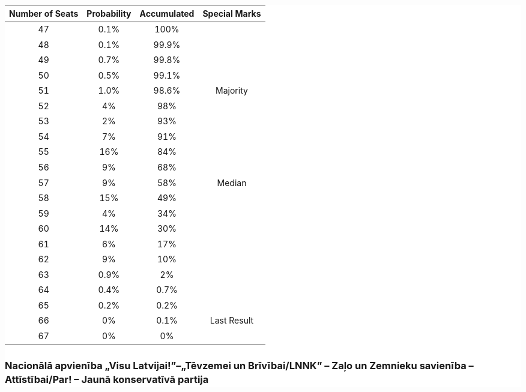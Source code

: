 | Number of Seats | Probability | Accumulated | Special Marks |
|:---------------:|:-----------:|:-----------:|:-------------:|
| 47 | 0.1% | 100% |  |
| 48 | 0.1% | 99.9% |  |
| 49 | 0.7% | 99.8% |  |
| 50 | 0.5% | 99.1% |  |
| 51 | 1.0% | 98.6% | Majority |
| 52 | 4% | 98% |  |
| 53 | 2% | 93% |  |
| 54 | 7% | 91% |  |
| 55 | 16% | 84% |  |
| 56 | 9% | 68% |  |
| 57 | 9% | 58% | Median |
| 58 | 15% | 49% |  |
| 59 | 4% | 34% |  |
| 60 | 14% | 30% |  |
| 61 | 6% | 17% |  |
| 62 | 9% | 10% |  |
| 63 | 0.9% | 2% |  |
| 64 | 0.4% | 0.7% |  |
| 65 | 0.2% | 0.2% |  |
| 66 | 0% | 0.1% | Last Result |
| 67 | 0% | 0% |  |

### Nacionālā apvienība „Visu Latvijai!”–„Tēvzemei un Brīvībai/LNNK” – Zaļo un Zemnieku savienība – Attīstībai/Par! – Jaunā konservatīvā partija
